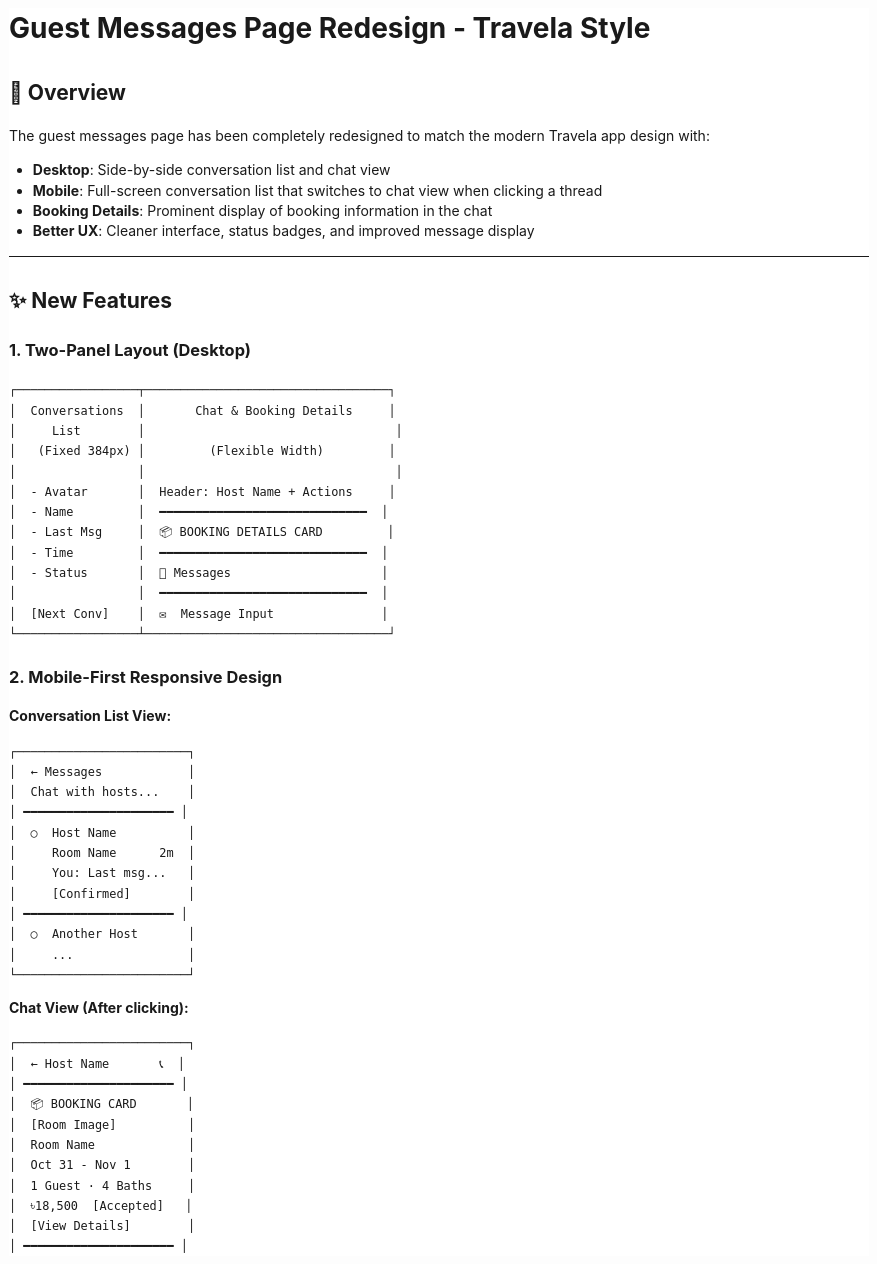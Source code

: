 # Guest Messages Page Redesign - Travela Style

## 🎨 **Overview**

The guest messages page has been completely redesigned to match the modern Travela app design with:
- **Desktop**: Side-by-side conversation list and chat view
- **Mobile**: Full-screen conversation list that switches to chat view when clicking a thread
- **Booking Details**: Prominent display of booking information in the chat
- **Better UX**: Cleaner interface, status badges, and improved message display

---

## ✨ **New Features**

### 1. **Two-Panel Layout (Desktop)**

```
┌─────────────────┬──────────────────────────────────┐
│  Conversations  │       Chat & Booking Details     │
│     List        │                                   │
│   (Fixed 384px) │         (Flexible Width)         │
│                 │                                   │
│  - Avatar       │  Header: Host Name + Actions     │
│  - Name         │  ━━━━━━━━━━━━━━━━━━━━━━━━━━━━━  │
│  - Last Msg     │  📦 BOOKING DETAILS CARD         │
│  - Time         │  ━━━━━━━━━━━━━━━━━━━━━━━━━━━━━  │
│  - Status       │  💬 Messages                     │
│                 │  ━━━━━━━━━━━━━━━━━━━━━━━━━━━━━  │
│  [Next Conv]    │  ✉️  Message Input               │
└─────────────────┴──────────────────────────────────┘
```

### 2. **Mobile-First Responsive Design**

**Conversation List View:**
```
┌────────────────────────┐
│  ← Messages            │
│  Chat with hosts...    │
│ ━━━━━━━━━━━━━━━━━━━━━ │
│  ○  Host Name          │
│     Room Name      2m  │
│     You: Last msg...   │
│     [Confirmed]        │
│ ━━━━━━━━━━━━━━━━━━━━━ │
│  ○  Another Host       │
│     ...                │
└────────────────────────┘
```

**Chat View (After clicking):**
```
┌────────────────────────┐
│  ← Host Name       📞  │
│ ━━━━━━━━━━━━━━━━━━━━━ │
│  📦 BOOKING CARD       │
│  [Room Image]          │
│  Room Name             │
│  Oct 31 - Nov 1        │
│  1 Guest · 4 Baths     │
│  ৳18,500  [Accepted]   │
│  [View Details]        │
│ ━━━━━━━━━━━━━━━━━━━━━ │
```